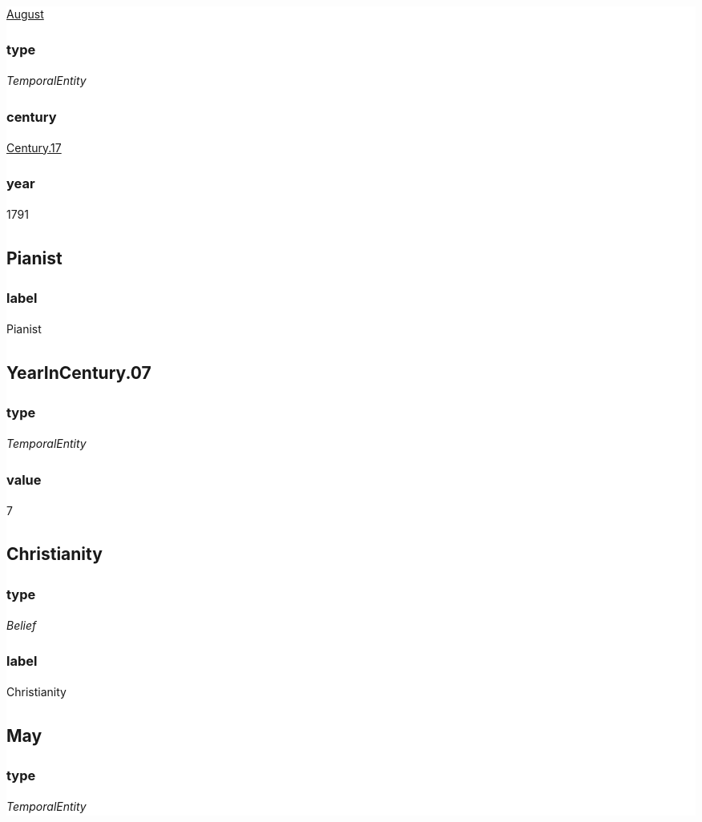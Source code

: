 
[August](#August)

### type


*TemporalEntity*

### century


[Century.17](#Century.17)

### year


1791

## Pianist

### label


Pianist

## YearInCentury.07

### type


*TemporalEntity*

### value


7

## Christianity

### type


*Belief*

### label


Christianity

## May

### type


*TemporalEntity*
